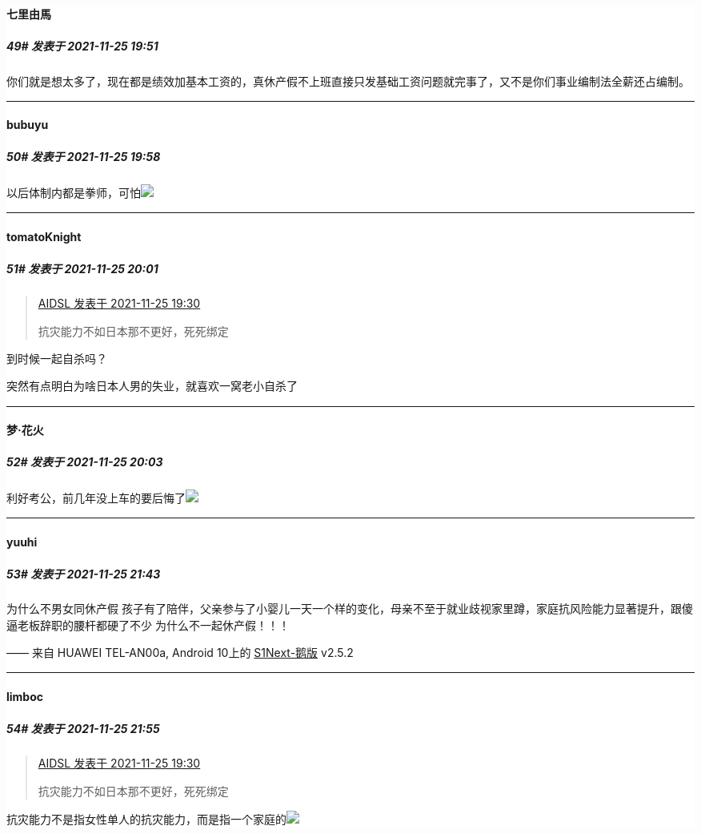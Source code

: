 ####  七里由馬  
##### 49#       发表于 2021-11-25 19:51

你们就是想太多了，现在都是绩效加基本工资的，真休产假不上班直接只发基础工资问题就完事了，又不是你们事业编制法全薪还占编制。

*****

####  bubuyu  
##### 50#       发表于 2021-11-25 19:58

 以后体制内都是拳师，可怕<img src="https://static.saraba1st.com/image/smiley/face2017/022.png" referrerpolicy="no-referrer">

*****

####  tomatoKnight  
##### 51#       发表于 2021-11-25 20:01

<blockquote><a href="httphttps://bbs.saraba1st.com/2b/forum.php?mod=redirect&amp;goto=findpost&amp;pid=53698763&amp;ptid=2039356" target="_blank">AIDSL 发表于 2021-11-25 19:30</a>

抗灾能力不如日本那不更好，死死绑定</blockquote>
到时候一起自杀吗？

突然有点明白为啥日本人男的失业，就喜欢一窝老小自杀了

*****

####  梦·花火  
##### 52#       发表于 2021-11-25 20:03

利好考公，前几年没上车的要后悔了<img src="https://static.saraba1st.com/image/smiley/face2017/037.png" referrerpolicy="no-referrer">

*****

####  yuuhi  
##### 53#       发表于 2021-11-25 21:43

为什么不男女同休产假
孩子有了陪伴，父亲参与了小婴儿一天一个样的变化，母亲不至于就业歧视家里蹲，家庭抗风险能力显著提升，跟傻逼老板辞职的腰杆都硬了不少
为什么不一起休产假！！！

—— 来自 HUAWEI TEL-AN00a, Android 10上的 [S1Next-鹅版](https://github.com/ykrank/S1-Next/releases) v2.5.2

*****

####  limboc  
##### 54#       发表于 2021-11-25 21:55

<blockquote><a href="httphttps://bbs.saraba1st.com/2b/forum.php?mod=redirect&amp;goto=findpost&amp;pid=53698763&amp;ptid=2039356" target="_blank">AIDSL 发表于 2021-11-25 19:30</a>

抗灾能力不如日本那不更好，死死绑定</blockquote>
抗灾能力不是指女性单人的抗灾能力，而是指一个家庭的<img src="https://static.saraba1st.com/image/smiley/face2017/001.png" referrerpolicy="no-referrer">
